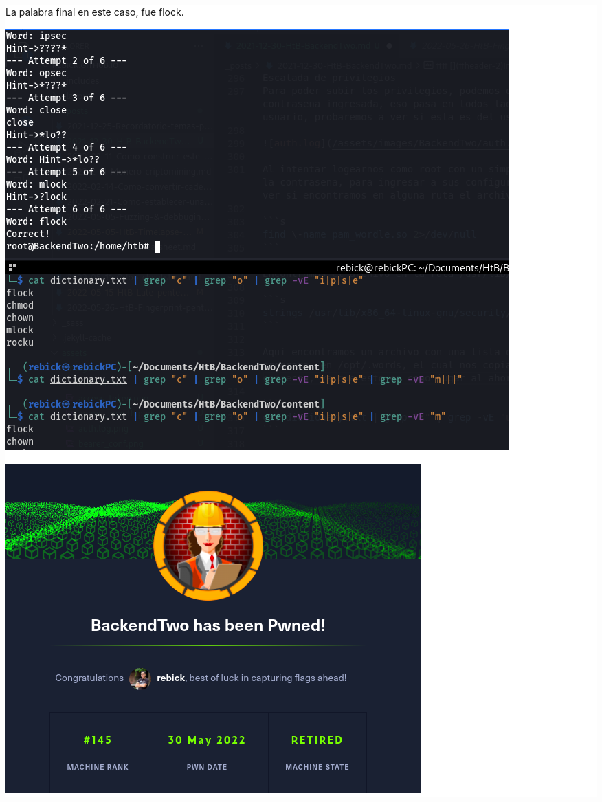 La palabra final en este caso, fue flock.

![auth.log](/assets/images/BackendTwo/ahorcado.png)

![Powned](/assets/images/BackendTwo/pwned.png)